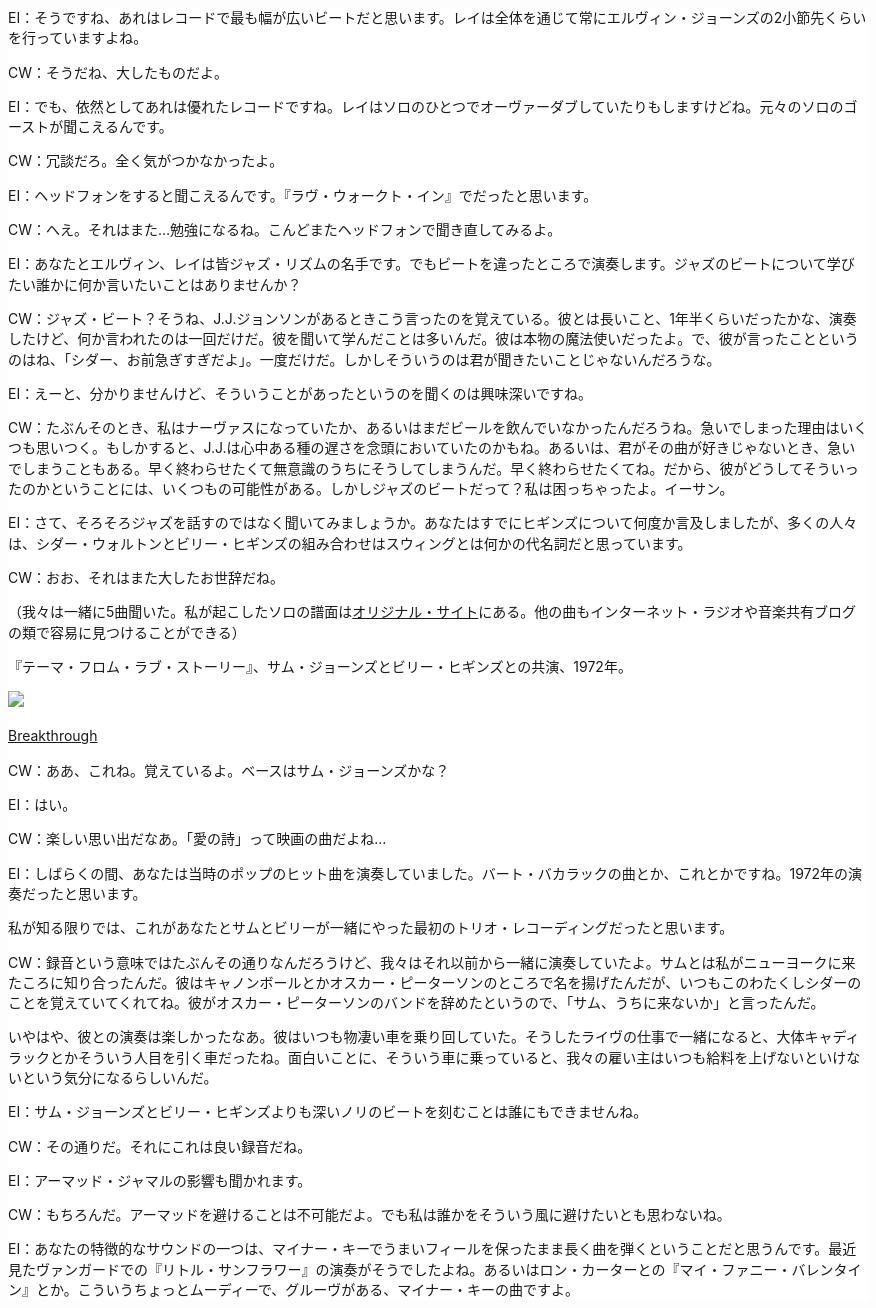 EI：そうですね、あれはレコードで最も幅が広いビートだと思います。レイは全体を通じて常にエルヴィン・ジョーンズの2小節先くらいを行っていますよね。

CW：そうだね、大したものだよ。

EI：でも、依然としてあれは優れたレコードですね。レイはソロのひとつでオーヴァーダブしていたりもしますけどね。元々のソロのゴーストが聞こえるんです。

CW：冗談だろ。全く気がつかなかったよ。

EI：ヘッドフォンをすると聞こえるんです。『ラヴ・ウォークト・イン』でだったと思います。

CW：へえ。それはまた…勉強になるね。こんどまたヘッドフォンで聞き直してみるよ。

EI：あなたとエルヴィン、レイは皆ジャズ・リズムの名手です。でもビートを違ったところで演奏します。ジャズのビートについて学びたい誰かに何か言いたいことはありませんか？

CW：ジャズ・ビート？そうね、J.J.ジョンソンがあるときこう言ったのを覚えている。彼とは長いこと、1年半くらいだったかな、演奏したけど、何か言われたのは一回だけだ。彼を聞いて学んだことは多いんだ。彼は本物の魔法使いだったよ。で、彼が言ったことというのはね、「シダー、お前急ぎすぎだよ」。一度だけだ。しかしそういうのは君が聞きたいことじゃないんだろうな。

EI：えーと、分かりませんけど、そういうことがあったというのを聞くのは興味深いですね。

CW：たぶんそのとき、私はナーヴァスになっていたか、あるいはまだビールを飲んでいなかったんだろうね。急いでしまった理由はいくつも思いつく。もしかすると、J.J.は心中ある種の遅さを念頭においていたのかもね。あるいは、君がその曲が好きじゃないとき、急いでしまうこともある。早く終わらせたくて無意識のうちにそうしてしまうんだ。早く終わらせたくてね。だから、彼がどうしてそういったのかということには、いくつもの可能性がある。しかしジャズのビートだって？私は困っちゃったよ。イーサン。

EI：さて、そろそろジャズを話すのではなく聞いてみましょうか。あなたはすでにヒギンズについて何度か言及しましたが、多くの人々は、シダー・ウォルトンとビリー・ヒギンズの組み合わせはスウィングとは何かの代名詞だと思っています。

CW：おお、それはまた大したお世辞だね。

（我々は一緒に5曲聞いた。私が起こしたソロの譜面は[オリジナル・サイト](https://ethaniverson.com/interview-with-cedar-walton/)にある。他の曲もインターネット・ラジオや音楽共有ブログの類で容易に見つけることができる）

『テーマ・フロム・ラブ・ストーリー』、サム・ジョーンズとビリー・ヒギンズとの共演、1972年。

<p><a href="https://www.amazon.co.jp/Breakthrough-Cedar-Walton/dp/B0000AOV4T?__mk_ja_JP=%E3%82%AB%E3%82%BF%E3%82%AB%E3%83%8A&dchild=1&keywords=hank+mobley+breakthrough&qid=1622355167&sr=8-2&linkCode=li2&tag=myhumangetsme-22&linkId=729398cda1e6eda61d97cbf83ba6f074&language=ja_JP&ref_=as_li_ss_il" target="_blank" rel="nofollow"><img border="0" src="//ws-fe.amazon-adsystem.com/widgets/q?_encoding=UTF8&ASIN=B0000AOV4T&Format= _SL500_&ID=AsinImage&MarketPlace=JP&ServiceVersion=20070822&WS=1&tag=myhumangetsme-22&language=ja_JP" ></a><img src="https://ir-jp.amazon-adsystem.com/e/ir?t=myhumangetsme-22&language=ja_JP&l=li2&o=9&a=B0000AOV4T" width="1" height="1" border="0" alt="" style="border:none !important; margin:0px !important;" /></p> <p><a href="https://www.amazon.co.jp/Breakthrough-Cedar-Walton/dp/B0000AOV4T?__mk_ja_JP=%E3%82%AB%E3%82%BF%E3%82%AB%E3%83%8A&dchild=1&keywords=hank+mobley+breakthrough&qid=1622355167&sr=8-2&linkCode=li2&tag=myhumangetsme-22&linkId=729398cda1e6eda61d97cbf83ba6f074&language=ja_JP&ref_=as_li_ss_il" target="_blank" rel="nofollow">Breakthrough</a></p>

<iframe src="https://open.spotify.com/embed/album/5zRud2fGPkdeuI9ENc9ddQ" width="100%" height="380" frameBorder="0" allowtransparency="true" allow="encrypted-media"></iframe>

CW：ああ、これね。覚えているよ。ベースはサム・ジョーンズかな？

EI：はい。

CW：楽しい思い出だなあ。「愛の詩」って映画の曲だよね…

EI：しばらくの間、あなたは当時のポップのヒット曲を演奏していました。バート・バカラックの曲とか、これとかですね。1972年の演奏だったと思います。

私が知る限りでは、これがあなたとサムとビリーが一緒にやった最初のトリオ・レコーディングだったと思います。

CW：録音という意味ではたぶんその通りなんだろうけど、我々はそれ以前から一緒に演奏していたよ。サムとは私がニューヨークに来たころに知り合ったんだ。彼はキャノンボールとかオスカー・ピーターソンのところで名を揚げたんだが、いつもこのわたくしシダーのことを覚えていてくれてね。彼がオスカー・ピーターソンのバンドを辞めたというので、「サム、うちに来ないか」と言ったんだ。

いやはや、彼との演奏は楽しかったなあ。彼はいつも物凄い車を乗り回していた。そうしたライヴの仕事で一緒になると、大体キャディラックとかそういう人目を引く車だったね。面白いことに、そういう車に乗っていると、我々の雇い主はいつも給料を上げないといけないという気分になるらしいんだ。

EI：サム・ジョーンズとビリー・ヒギンズよりも深いノリのビートを刻むことは誰にもできませんね。

CW：その通りだ。それにこれは良い録音だね。

EI：アーマッド・ジャマルの影響も聞かれます。

CW：もちろんだ。アーマッドを避けることは不可能だよ。でも私は誰かをそういう風に避けたいとも思わないね。

EI：あなたの特徴的なサウンドの一つは、マイナー・キーでうまいフィールを保ったまま長く曲を弾くということだと思うんです。最近見たヴァンガードでの『リトル・サンフラワー』の演奏がそうでしたよね。あるいはロン・カーターとの『マイ・ファニー・バレンタイン』とか。こういうちょっとムーディーで、グルーヴがある、マイナー・キーの曲ですよ。
